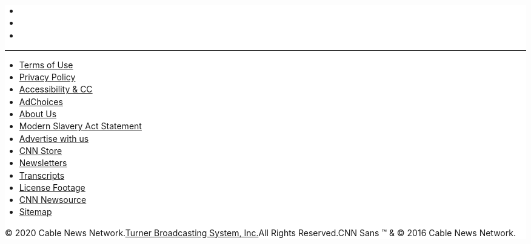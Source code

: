 <div class="Box-sc-1fet97o-0 sc-kkGfuU kRmIJP" data-mode="dark">

</div>

  - 
  - 
  - 

</div>

</div>

</div>

</div>

</div>

<div class="Grid-sc-1kcyc0j-0 hFujui">

<div class="Cell-i0zvfi-0 dxrNOP">

<div class="Box-sc-1fet97o-0 sc-cMljjf hjNMTX">

-----

</div>

<div class="Box-sc-1fet97o-0 cApVqV">

  - [Terms of Use](/terms "visit the Terms of Use section")
  - [Privacy Policy](/privacy "visit the Privacy Policy section")
  - [Accessibility &
    CC](/accessibility "visit the Accessibility & CC section")
  - [AdChoices](# "visit the AdChoices section")
  - [About Us](/about "visit the About Us section")
  - [Modern Slavery Act
    Statement](/msa "visit the Modern Slavery Act Statement section")
  - [Advertise with
    us](https://commercial.cnn.com "visit the Advertise with us section")
  - [CNN Store](//store.cnn.com "visit the CNN Store section")
  - [Newsletters](/newsletters "visit the Newsletters section")
  - [Transcripts](/transcripts "visit the Transcripts section")
  - [License Footage](/collection "visit the License Footage section")
  - [CNN
    Newsource](http://cnnnewsource.com "visit the CNN Newsource section")
  - [Sitemap](https://www.cnn.com/sitemap.html "visit the Sitemap section")

</div>

<div class="Box-sc-1fet97o-0 sc-jTzLTM bitkPG" data-mode="dark" data-component="copyright">

<span class="Text-sc-1amvtpj-0-span sc-gqjmRU kdebMl" data-area="copyright-CNN">©
2020 Cable News Network.</span>[Turner Broadcasting System,
Inc.](//www.turner.com "Turner Broadcasting System, Inc.")<span class="Text-sc-1amvtpj-0-span sc-gqjmRU kdebMl">All
Rights
Reserved.</span><span class="Text-sc-1amvtpj-0-span sc-gqjmRU sc-fjdhpX cnzuFN">CNN
Sans ™ & © 2016 Cable News Network.</span>
